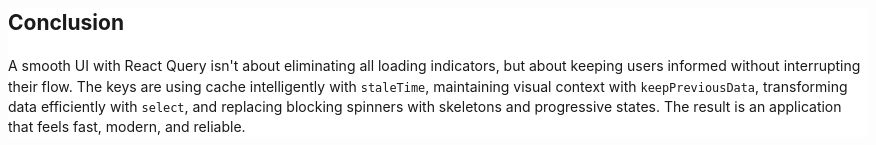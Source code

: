 ## Conclusion

A smooth UI with React Query isn't about eliminating all loading indicators, but about keeping users informed without interrupting their flow. The keys are using cache intelligently with `staleTime`, maintaining visual context with `keepPreviousData`, transforming data efficiently with `select`, and replacing blocking spinners with skeletons and progressive states. The result is an application that feels fast, modern, and reliable.